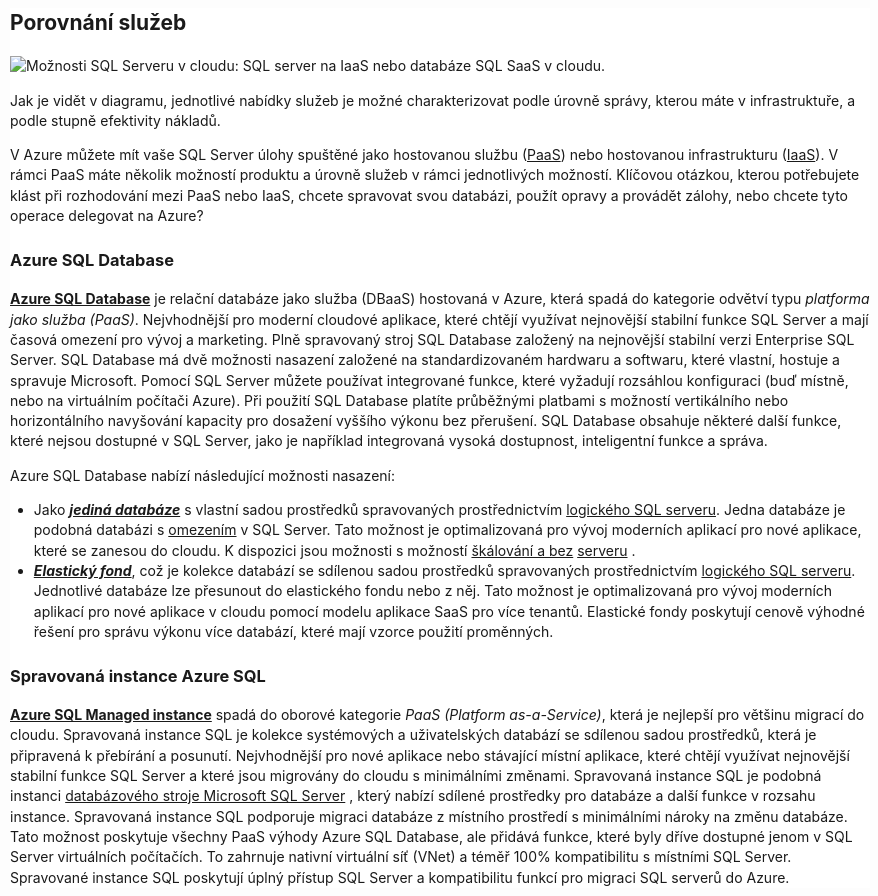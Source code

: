 
## <a name="service-comparison"></a>Porovnání služeb

   ![Možnosti SQL Serveru v cloudu: SQL server na IaaS nebo databáze SQL SaaS v cloudu.](./media/azure-sql-iaas-vs-paas-what-is-overview/SQLIAAS_SQL_Server_Cloud_Continuum.png)

Jak je vidět v diagramu, jednotlivé nabídky služeb je možné charakterizovat podle úrovně správy, kterou máte v infrastruktuře, a podle stupně efektivity nákladů.

V Azure můžete mít vaše SQL Server úlohy spuštěné jako hostovanou službu ([PaaS](https://azure.microsoft.com/overview/what-is-paas/)) nebo hostovanou infrastrukturu ([IaaS](https://azure.microsoft.com/overview/what-is-iaas/)). V rámci PaaS máte několik možností produktu a úrovně služeb v rámci jednotlivých možností. Klíčovou otázkou, kterou potřebujete klást při rozhodování mezi PaaS nebo IaaS, chcete spravovat svou databázi, použít opravy a provádět zálohy, nebo chcete tyto operace delegovat na Azure?

### <a name="azure-sql-database"></a>Azure SQL Database

[**Azure SQL Database**](database/sql-database-paas-overview.md) je relační databáze jako služba (DBaaS) hostovaná v Azure, která spadá do kategorie odvětví typu *platforma jako služba (PaaS)*. Nejvhodnější pro moderní cloudové aplikace, které chtějí využívat nejnovější stabilní funkce SQL Server a mají časová omezení pro vývoj a marketing. Plně spravovaný stroj SQL Database založený na nejnovější stabilní verzi Enterprise SQL Server. SQL Database má dvě možnosti nasazení založené na standardizovaném hardwaru a softwaru, které vlastní, hostuje a spravuje Microsoft. Pomocí SQL Server můžete používat integrované funkce, které vyžadují rozsáhlou konfiguraci (buď místně, nebo na virtuálním počítači Azure). Při použití SQL Database platíte průběžnými platbami s možností vertikálního nebo horizontálního navyšování kapacity pro dosažení vyššího výkonu bez přerušení. SQL Database obsahuje některé další funkce, které nejsou dostupné v SQL Server, jako je například integrovaná vysoká dostupnost, inteligentní funkce a správa.


Azure SQL Database nabízí následující možnosti nasazení:
  - Jako [***jediná databáze***](database/single-database-overview.md) s vlastní sadou prostředků spravovaných prostřednictvím [logického SQL serveru](database/logical-servers.md). Jedna databáze je podobná databázi s [omezením](https://docs.microsoft.com/sql/relational-databases/databases/contained-databases) v SQL Server. Tato možnost je optimalizovaná pro vývoj moderních aplikací pro nové aplikace, které se zanesou do cloudu. K dispozici jsou možnosti s možností [škálování a bez](database/service-tier-hyperscale.md) [serveru](database/serverless-tier-overview.md) .
  - [***Elastický fond***](database/elastic-pool-overview.md), což je kolekce databází se sdílenou sadou prostředků spravovaných prostřednictvím [logického SQL serveru](database/logical-servers.md). Jednotlivé databáze lze přesunout do elastického fondu nebo z něj. Tato možnost je optimalizovaná pro vývoj moderních aplikací pro nové aplikace v cloudu pomocí modelu aplikace SaaS pro více tenantů. Elastické fondy poskytují cenově výhodné řešení pro správu výkonu více databází, které mají vzorce použití proměnných.

### <a name="azure-sql-managed-instance"></a>Spravovaná instance Azure SQL

[**Azure SQL Managed instance**](managed-instance/sql-managed-instance-paas-overview.md) spadá do oborové kategorie *PaaS (Platform as-a-Service)*, která je nejlepší pro většinu migrací do cloudu. Spravovaná instance SQL je kolekce systémových a uživatelských databází se sdílenou sadou prostředků, která je připravená k přebírání a posunutí.  Nejvhodnější pro nové aplikace nebo stávající místní aplikace, které chtějí využívat nejnovější stabilní funkce SQL Server a které jsou migrovány do cloudu s minimálními změnami. Spravovaná instance SQL je podobná instanci [databázového stroje Microsoft SQL Server](https://docs.microsoft.com/sql/database-engine/sql-server-database-engine-overview) , který nabízí sdílené prostředky pro databáze a další funkce v rozsahu instance. Spravovaná instance SQL podporuje migraci databáze z místního prostředí s minimálními nároky na změnu databáze. Tato možnost poskytuje všechny PaaS výhody Azure SQL Database, ale přidává funkce, které byly dříve dostupné jenom v SQL Server virtuálních počítačích. To zahrnuje nativní virtuální síť (VNet) a téměř 100% kompatibilitu s místními SQL Server. Spravované instance SQL poskytují úplný přístup SQL Server a kompatibilitu funkcí pro migraci SQL serverů do Azure.
